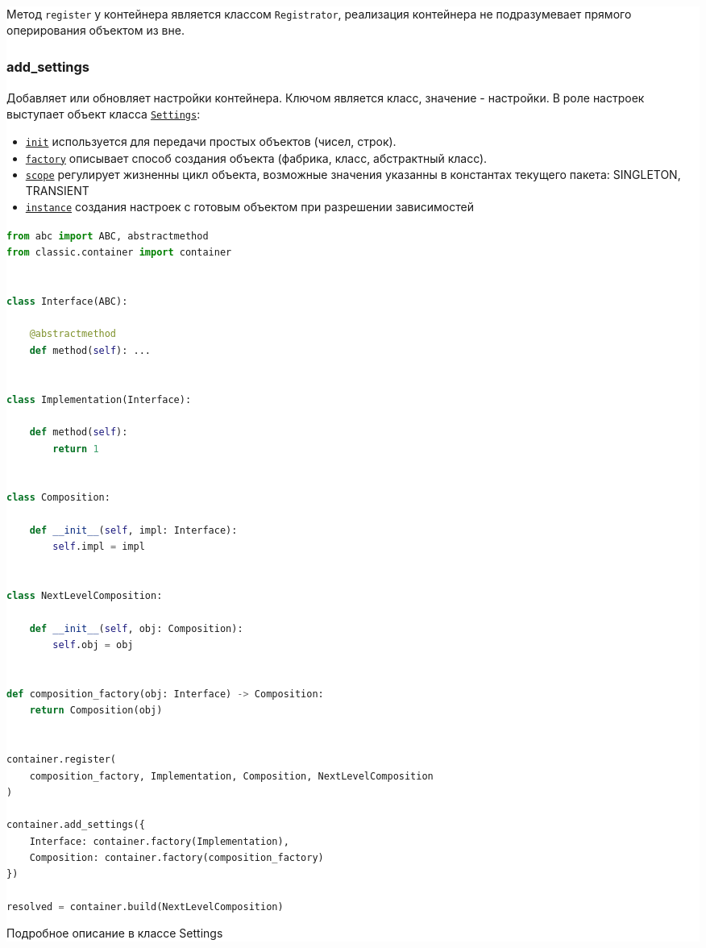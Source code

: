 Метод `register` у контейнера является классом `Registrator`, реализация 
контейнера не подразумевает прямого оперирования объектом из вне.

### add_settings
Добавляет или обновляет настройки контейнера. Ключом является класс, 
значение - настройки.
В роле настроек выступает объект класса [`Settings`](#Settings):
- [`init`](#init) используется для передачи простых объектов (чисел, строк).
- [`factory`](#factory) описывает способ создания объекта (фабрика, класс, абстрактный класс).
- [`scope`](#scope) регулирует жизненны цикл объекта, возможные значения указанны в константах текущего пакета:
    SINGLETON, TRANSIENT
- [`instance`](#instance) создания настроек с готовым объектом при разрешении
    зависимостей

```python
from abc import ABC, abstractmethod
from classic.container import container


class Interface(ABC):

    @abstractmethod
    def method(self): ...


class Implementation(Interface):

    def method(self):
        return 1


class Composition:

    def __init__(self, impl: Interface):
        self.impl = impl


class NextLevelComposition:

    def __init__(self, obj: Composition):
        self.obj = obj


def composition_factory(obj: Interface) -> Composition:
    return Composition(obj)


container.register(
    composition_factory, Implementation, Composition, NextLevelComposition
)

container.add_settings({
    Interface: container.factory(Implementation),
    Composition: container.factory(composition_factory)
})

resolved = container.build(NextLevelComposition)
```
Подробное описание в классе Settings

